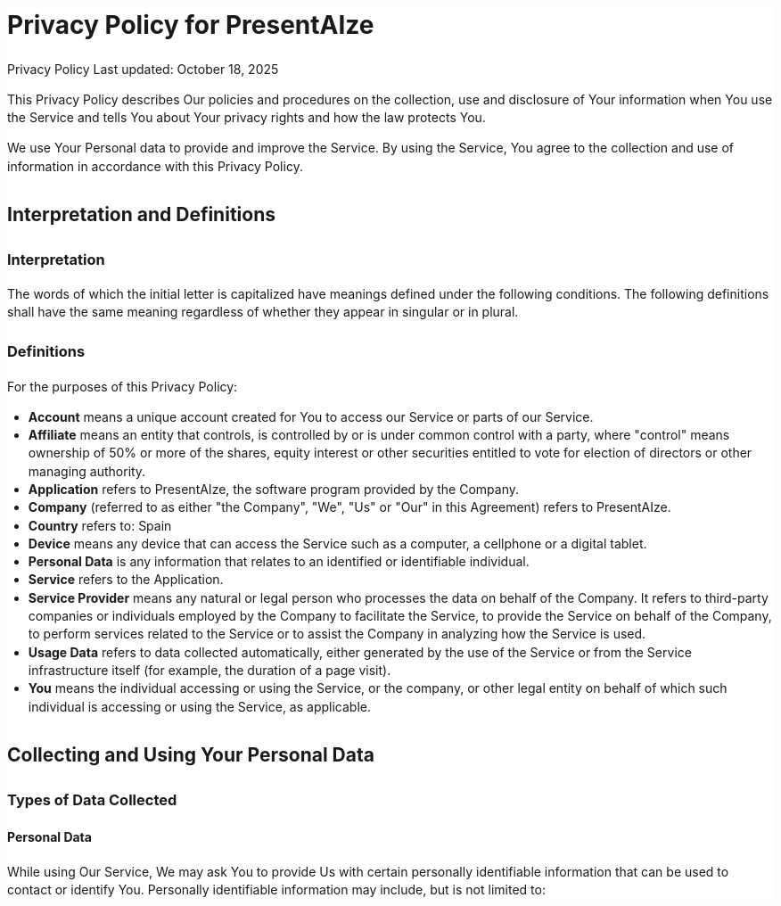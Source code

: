 # Privacy Policy for PresentAIze

Privacy Policy Last updated: October 18, 2025

This Privacy Policy describes Our policies and procedures on the collection, use and disclosure of Your information when You use the Service and tells You about Your privacy rights and how the law protects You.

We use Your Personal data to provide and improve the Service. By using the Service, You agree to the collection and use of information in accordance with this Privacy Policy.

## Interpretation and Definitions

### Interpretation
The words of which the initial letter is capitalized have meanings defined under the following conditions. The following definitions shall have the same meaning regardless of whether they appear in singular or in plural.

### Definitions
For the purposes of this Privacy Policy:

- **Account** means a unique account created for You to access our Service or parts of our Service.
- **Affiliate** means an entity that controls, is controlled by or is under common control with a party, where "control" means ownership of 50% or more of the shares, equity interest or other securities entitled to vote for election of directors or other managing authority.
- **Application** refers to PresentAIze, the software program provided by the Company.
- **Company** (referred to as either "the Company", "We", "Us" or "Our" in this Agreement) refers to PresentAIze.
- **Country** refers to: Spain
- **Device** means any device that can access the Service such as a computer, a cellphone or a digital tablet.
- **Personal Data** is any information that relates to an identified or identifiable individual.
- **Service** refers to the Application.
- **Service Provider** means any natural or legal person who processes the data on behalf of the Company. It refers to third-party companies or individuals employed by the Company to facilitate the Service, to provide the Service on behalf of the Company, to perform services related to the Service or to assist the Company in analyzing how the Service is used.
- **Usage Data** refers to data collected automatically, either generated by the use of the Service or from the Service infrastructure itself (for example, the duration of a page visit).
- **You** means the individual accessing or using the Service, or the company, or other legal entity on behalf of which such individual is accessing or using the Service, as applicable.

## Collecting and Using Your Personal Data

### Types of Data Collected

#### Personal Data
While using Our Service, We may ask You to provide Us with certain personally identifiable information that can be used to contact or identify You. Personally identifiable information may include, but is not limited to:
